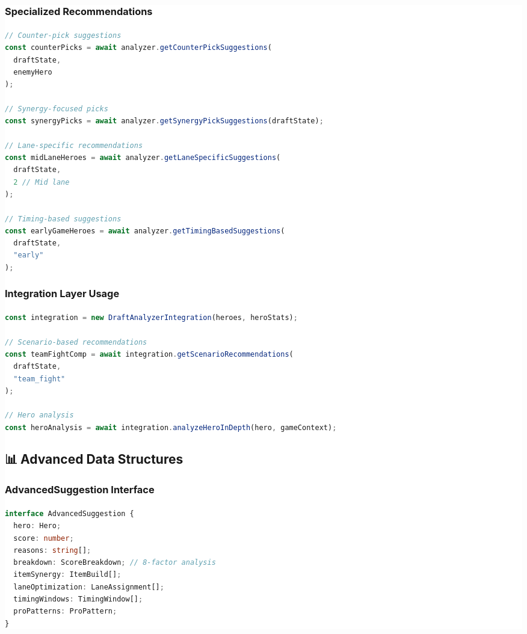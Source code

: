 ### Specialized Recommendations

```typescript
// Counter-pick suggestions
const counterPicks = await analyzer.getCounterPickSuggestions(
  draftState,
  enemyHero
);

// Synergy-focused picks
const synergyPicks = await analyzer.getSynergyPickSuggestions(draftState);

// Lane-specific recommendations
const midLaneHeroes = await analyzer.getLaneSpecificSuggestions(
  draftState,
  2 // Mid lane
);

// Timing-based suggestions
const earlyGameHeroes = await analyzer.getTimingBasedSuggestions(
  draftState,
  "early"
);
```

### Integration Layer Usage

```typescript
const integration = new DraftAnalyzerIntegration(heroes, heroStats);

// Scenario-based recommendations
const teamFightComp = await integration.getScenarioRecommendations(
  draftState,
  "team_fight"
);

// Hero analysis
const heroAnalysis = await integration.analyzeHeroInDepth(hero, gameContext);
```

## 📊 Advanced Data Structures

### AdvancedSuggestion Interface

```typescript
interface AdvancedSuggestion {
  hero: Hero;
  score: number;
  reasons: string[];
  breakdown: ScoreBreakdown; // 8-factor analysis
  itemSynergy: ItemBuild[];
  laneOptimization: LaneAssignment[];
  timingWindows: TimingWindow[];
  proPatterns: ProPattern;
}
```
